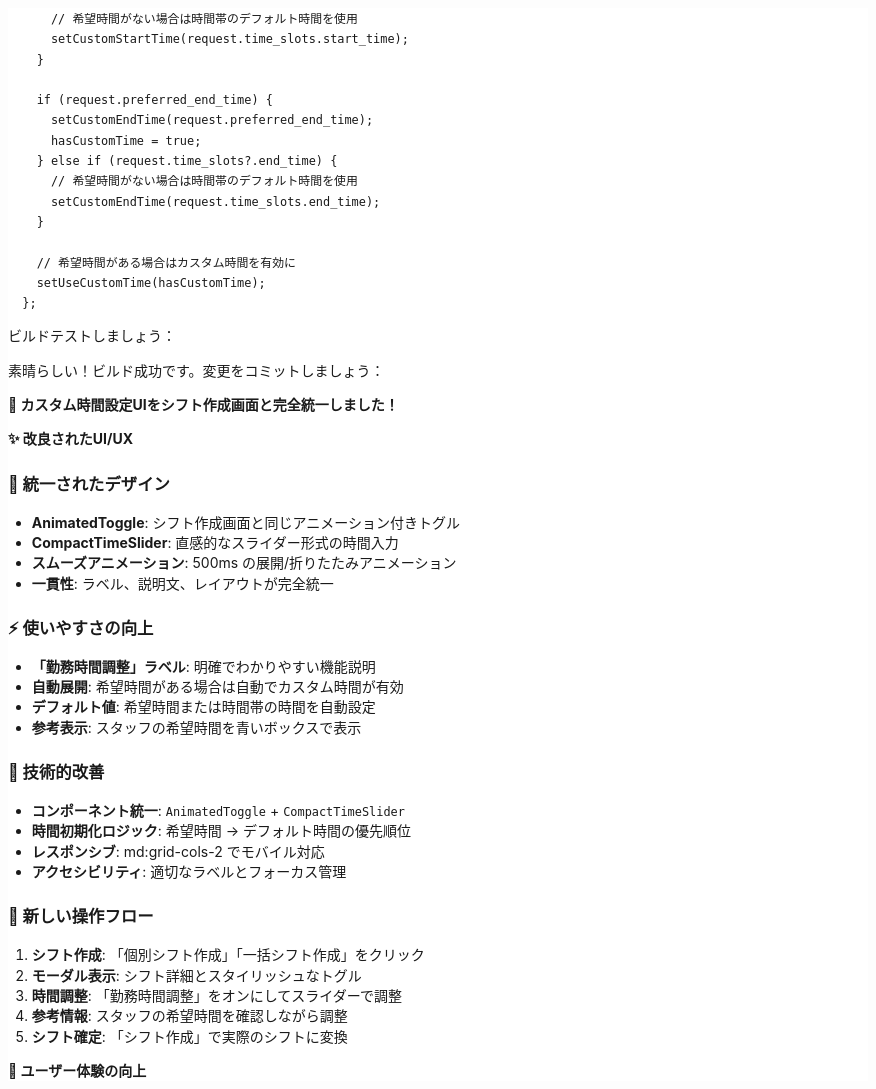 ```typescriptreact
      // 希望時間がない場合は時間帯のデフォルト時間を使用
      setCustomStartTime(request.time_slots.start_time);
    }
    
    if (request.preferred_end_time) {
      setCustomEndTime(request.preferred_end_time);
      hasCustomTime = true;
    } else if (request.time_slots?.end_time) {
      // 希望時間がない場合は時間帯のデフォルト時間を使用
      setCustomEndTime(request.time_slots.end_time);
    }
    
    // 希望時間がある場合はカスタム時間を有効に
    setUseCustomTime(hasCustomTime);
  };
```

ビルドテストしましょう：

素晴らしい！ビルド成功です。変更をコミットしましょう：

**🎉 カスタム時間設定UIをシフト作成画面と完全統一しました！**

**✨ 改良されたUI/UX**

### **🎨 統一されたデザイン**
- **AnimatedToggle**: シフト作成画面と同じアニメーション付きトグル
- **CompactTimeSlider**: 直感的なスライダー形式の時間入力
- **スムーズアニメーション**: 500ms の展開/折りたたみアニメーション
- **一貫性**: ラベル、説明文、レイアウトが完全統一

### **⚡ 使いやすさの向上**
- **「勤務時間調整」ラベル**: 明確でわかりやすい機能説明
- **自動展開**: 希望時間がある場合は自動でカスタム時間が有効
- **デフォルト値**: 希望時間または時間帯の時間を自動設定
- **参考表示**: スタッフの希望時間を青いボックスで表示

### **🔧 技術的改善**
- **コンポーネント統一**: `AnimatedToggle` + `CompactTimeSlider`
- **時間初期化ロジック**: 希望時間 → デフォルト時間の優先順位
- **レスポンシブ**: md:grid-cols-2 でモバイル対応
- **アクセシビリティ**: 適切なラベルとフォーカス管理

### **📱 新しい操作フロー**
1. **シフト作成**: 「個別シフト作成」「一括シフト作成」をクリック
2. **モーダル表示**: シフト詳細とスタイリッシュなトグル
3. **時間調整**: 「勤務時間調整」をオンにしてスライダーで調整
4. **参考情報**: スタッフの希望時間を確認しながら調整
5. **シフト確定**: 「シフト作成」で実際のシフトに変換

**🎯 ユーザー体験の向上**
